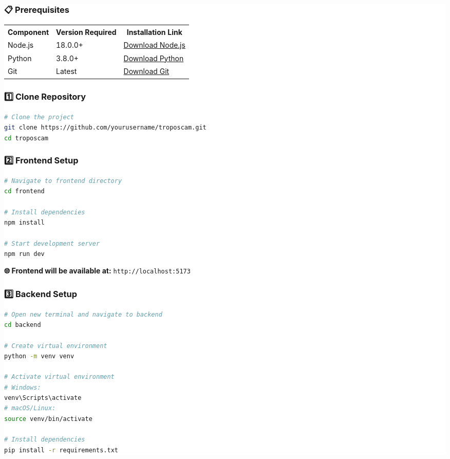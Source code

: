 ### **📋 Prerequisites**

<table>
<tr>
<th>Component</th>
<th>Version Required</th>
<th>Installation Link</th>
</tr>
<tr>
<td>Node.js</td>
<td>18.0.0+</td>
<td><a href="https://nodejs.org/">Download Node.js</a></td>
</tr>
<tr>
<td>Python</td>
<td>3.8.0+</td>
<td><a href="https://python.org/">Download Python</a></td>
</tr>
<tr>
<td>Git</td>
<td>Latest</td>
<td><a href="https://git-scm.com/">Download Git</a></td>
</tr>
</table>

### **1️⃣ Clone Repository**

```bash
# Clone the project
git clone https://github.com/yourusername/troposcam.git
cd troposcam
```

### **2️⃣ Frontend Setup**

```bash
# Navigate to frontend directory
cd frontend

# Install dependencies
npm install

# Start development server
npm run dev
```

**🌐 Frontend will be available at:** `http://localhost:5173`

### **3️⃣ Backend Setup**

```bash
# Open new terminal and navigate to backend
cd backend

# Create virtual environment
python -m venv venv

# Activate virtual environment
# Windows:
venv\Scripts\activate
# macOS/Linux:
source venv/bin/activate

# Install dependencies
pip install -r requirements.txt
```